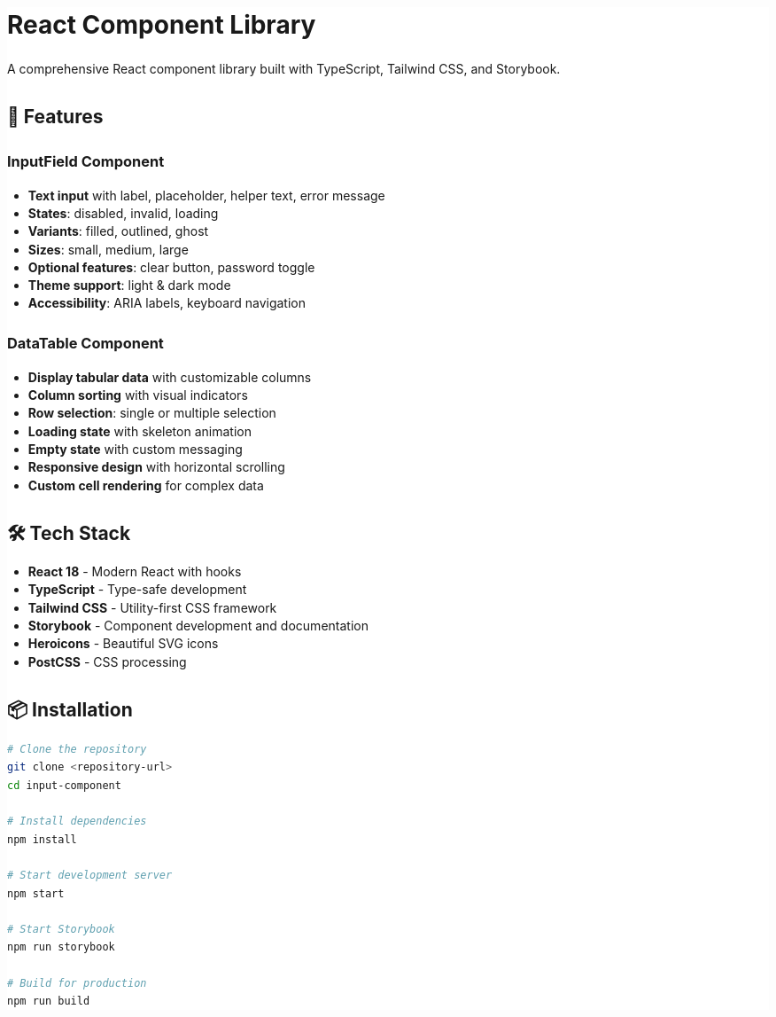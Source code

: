 # React Component Library

A comprehensive React component library built with TypeScript, Tailwind CSS, and Storybook.

## 🚀 Features

### InputField Component
- **Text input** with label, placeholder, helper text, error message
- **States**: disabled, invalid, loading
- **Variants**: filled, outlined, ghost
- **Sizes**: small, medium, large
- **Optional features**: clear button, password toggle
- **Theme support**: light & dark mode
- **Accessibility**: ARIA labels, keyboard navigation

### DataTable Component
- **Display tabular data** with customizable columns
- **Column sorting** with visual indicators
- **Row selection**: single or multiple selection
- **Loading state** with skeleton animation
- **Empty state** with custom messaging
- **Responsive design** with horizontal scrolling
- **Custom cell rendering** for complex data

## 🛠️ Tech Stack

- **React 18** - Modern React with hooks
- **TypeScript** - Type-safe development
- **Tailwind CSS** - Utility-first CSS framework
- **Storybook** - Component development and documentation
- **Heroicons** - Beautiful SVG icons
- **PostCSS** - CSS processing

## 📦 Installation

```bash
# Clone the repository
git clone <repository-url>
cd input-component

# Install dependencies
npm install

# Start development server
npm start

# Start Storybook
npm run storybook

# Build for production
npm run build
```
